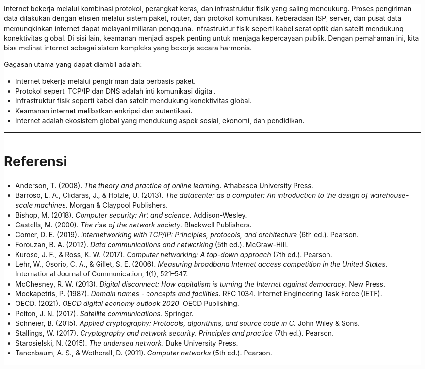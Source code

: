 Internet bekerja melalui kombinasi protokol, perangkat keras, dan infrastruktur fisik yang saling mendukung. Proses pengiriman data dilakukan dengan efisien melalui sistem paket, router, dan protokol komunikasi. Keberadaan ISP, server, dan pusat data memungkinkan internet dapat melayani miliaran pengguna. Infrastruktur fisik seperti kabel serat optik dan satelit mendukung konektivitas global. Di sisi lain, keamanan menjadi aspek penting untuk menjaga kepercayaan publik. Dengan pemahaman ini, kita bisa melihat internet sebagai sistem kompleks yang bekerja secara harmonis.

Gagasan utama yang dapat diambil adalah:

* Internet bekerja melalui pengiriman data berbasis paket.
* Protokol seperti TCP/IP dan DNS adalah inti komunikasi digital.
* Infrastruktur fisik seperti kabel dan satelit mendukung konektivitas global.
* Keamanan internet melibatkan enkripsi dan autentikasi.
* Internet adalah ekosistem global yang mendukung aspek sosial, ekonomi, dan pendidikan.

---

# Referensi

* Anderson, T. (2008). *The theory and practice of online learning*. Athabasca University Press.
* Barroso, L. A., Clidaras, J., & Hölzle, U. (2013). *The datacenter as a computer: An introduction to the design of warehouse-scale machines*. Morgan & Claypool Publishers.
* Bishop, M. (2018). *Computer security: Art and science*. Addison-Wesley.
* Castells, M. (2000). *The rise of the network society*. Blackwell Publishers.
* Comer, D. E. (2019). *Internetworking with TCP/IP: Principles, protocols, and architecture* (6th ed.). Pearson.
* Forouzan, B. A. (2012). *Data communications and networking* (5th ed.). McGraw-Hill.
* Kurose, J. F., & Ross, K. W. (2017). *Computer networking: A top-down approach* (7th ed.). Pearson.
* Lehr, W., Osorio, C. A., & Gillet, S. E. (2006). *Measuring broadband Internet access competition in the United States*. International Journal of Communication, 1(1), 521–547.
* McChesney, R. W. (2013). *Digital disconnect: How capitalism is turning the Internet against democracy*. New Press.
* Mockapetris, P. (1987). *Domain names - concepts and facilities*. RFC 1034. Internet Engineering Task Force (IETF).
* OECD. (2021). *OECD digital economy outlook 2020*. OECD Publishing.
* Pelton, J. N. (2017). *Satellite communications*. Springer.
* Schneier, B. (2015). *Applied cryptography: Protocols, algorithms, and source code in C*. John Wiley & Sons.
* Stallings, W. (2017). *Cryptography and network security: Principles and practice* (7th ed.). Pearson.
* Starosielski, N. (2015). *The undersea network*. Duke University Press.
* Tanenbaum, A. S., & Wetherall, D. (2011). *Computer networks* (5th ed.). Pearson.

---
